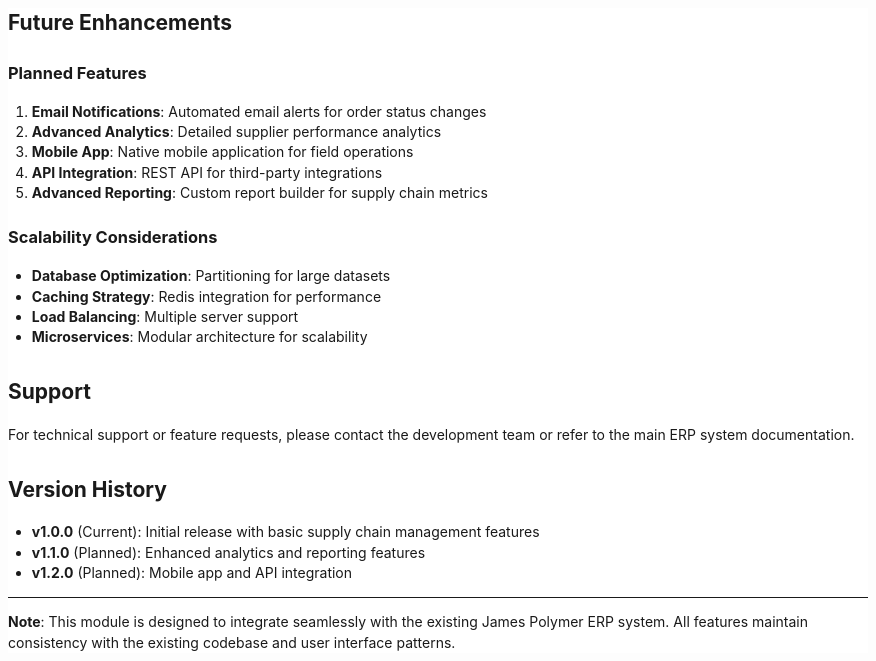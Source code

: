 ## Future Enhancements

### Planned Features
1. **Email Notifications**: Automated email alerts for order status changes
2. **Advanced Analytics**: Detailed supplier performance analytics
3. **Mobile App**: Native mobile application for field operations
4. **API Integration**: REST API for third-party integrations
5. **Advanced Reporting**: Custom report builder for supply chain metrics

### Scalability Considerations
- **Database Optimization**: Partitioning for large datasets
- **Caching Strategy**: Redis integration for performance
- **Load Balancing**: Multiple server support
- **Microservices**: Modular architecture for scalability

## Support

For technical support or feature requests, please contact the development team or refer to the main ERP system documentation.

## Version History

- **v1.0.0** (Current): Initial release with basic supply chain management features
- **v1.1.0** (Planned): Enhanced analytics and reporting features
- **v1.2.0** (Planned): Mobile app and API integration

---

**Note**: This module is designed to integrate seamlessly with the existing James Polymer ERP system. All features maintain consistency with the existing codebase and user interface patterns. 
